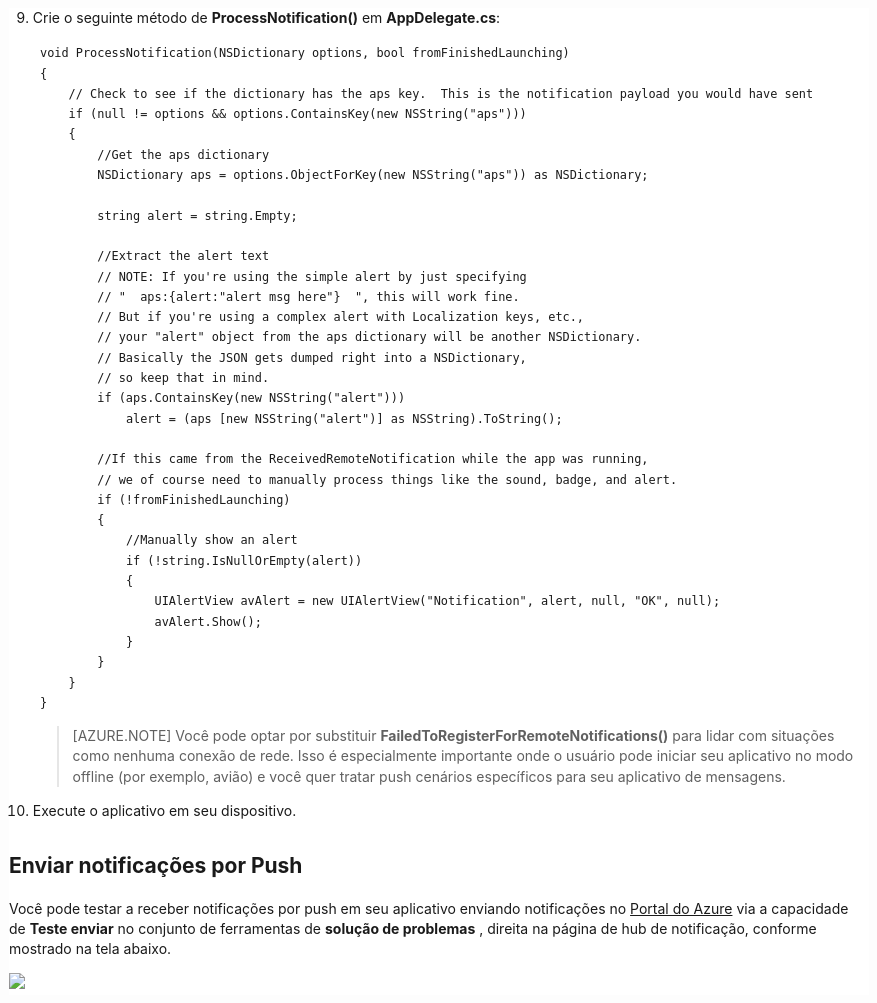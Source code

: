 9. Crie o seguinte método de **ProcessNotification()** em **AppDelegate.cs**:

        void ProcessNotification(NSDictionary options, bool fromFinishedLaunching)
        {
            // Check to see if the dictionary has the aps key.  This is the notification payload you would have sent
            if (null != options && options.ContainsKey(new NSString("aps")))
            {
                //Get the aps dictionary
                NSDictionary aps = options.ObjectForKey(new NSString("aps")) as NSDictionary;

                string alert = string.Empty;

                //Extract the alert text
                // NOTE: If you're using the simple alert by just specifying
                // "  aps:{alert:"alert msg here"}  ", this will work fine.
                // But if you're using a complex alert with Localization keys, etc.,
                // your "alert" object from the aps dictionary will be another NSDictionary.
                // Basically the JSON gets dumped right into a NSDictionary,
                // so keep that in mind.
                if (aps.ContainsKey(new NSString("alert")))
                    alert = (aps [new NSString("alert")] as NSString).ToString();

                //If this came from the ReceivedRemoteNotification while the app was running,
                // we of course need to manually process things like the sound, badge, and alert.
                if (!fromFinishedLaunching)
                {
                    //Manually show an alert
                    if (!string.IsNullOrEmpty(alert))
                    {
                        UIAlertView avAlert = new UIAlertView("Notification", alert, null, "OK", null);
                        avAlert.Show();
                    }
                }
            }
        }

    > [AZURE.NOTE] Você pode optar por substituir **FailedToRegisterForRemoteNotifications()** para lidar com situações como nenhuma conexão de rede. Isso é especialmente importante onde o usuário pode iniciar seu aplicativo no modo offline (por exemplo, avião) e você quer tratar push cenários específicos para seu aplicativo de mensagens.


10. Execute o aplicativo em seu dispositivo.


## <a name="sending-push-notifications"></a>Enviar notificações por Push


Você pode testar a receber notificações por push em seu aplicativo enviando notificações no [Portal do Azure] via a capacidade de **Teste enviar** no conjunto de ferramentas de **solução de problemas** , direita na página de hub de notificação, conforme mostrado na tela abaixo.

![](./media/notification-hubs-ios-get-started/notification-hubs-test-send.png)


[213]: ./media/partner-xamarin-notification-hubs-ios-get-started/notification-hub-create-console-app.png
[215]: ./media/partner-xamarin-notification-hubs-ios-get-started/notification-hub-scheduler1.png
[216]: ./media/partner-xamarin-notification-hubs-ios-get-started/notification-hub-scheduler2.png
[31]: ./media/partner-xamarin-notification-hubs-ios-get-started/notification-hub-create-ios-app.png
[Mobile Services iOS SDK]: http://go.microsoft.com/fwLink/?LinkID=266533
[Submit an app page]: http://go.microsoft.com/fwlink/p/?LinkID=266582
[My Applications]: http://go.microsoft.com/fwlink/p/?LinkId=262039
[Live SDK for Windows]: http://go.microsoft.com/fwlink/p/?LinkId=262253
[Começar a usar os serviços de celular]: /develop/mobile/tutorials/get-started-xamarin-ios
[Azure Portal clássico]: https://manage.windowsazure.com/
[Orientação de Hubs de notificação]: http://msdn.microsoft.com/library/jj927170.aspx
[Notificação Hubs instruções para iOS]: http://msdn.microsoft.com/library/jj927168.aspx
[Install Xcode]: https://go.microsoft.com/fwLink/p/?LinkID=266532
[iOS Provisioning Portal]: http://go.microsoft.com/fwlink/p/?LinkId=272456
[Use Hubs de notificação para notificações de envio para os usuários]: /manage/services/notification-hubs/notify-users-aspnet
[Use Hubs de notificação para enviar últimas notícias]: /manage/services/notification-hubs/breaking-news-dotnet
[Local e guia de programação de notificação por Push]: http://developer.apple.com/library/mac/#documentation/NetworkingInternet/Conceptual/RemoteNotificationsPG/Chapters/ApplePushService.html#//apple_ref/doc/uid/TP40008194-CH100-SW1
[Apple Push Notification Service]: http://go.microsoft.com/fwlink/p/?LinkId=272584
[Azure Mobile Services Component]: http://components.xamarin.com/view/azure-mobile-services/
[GitHub]: http://go.microsoft.com/fwlink/p/?LinkId=331329
[Xamarin Studio]: http://xamarin.com/download
[WindowsAzure.Messaging]: https://github.com/infosupport/WindowsAzure.Messaging.iOS
[Portal do Azure]: https://portal.azure.com